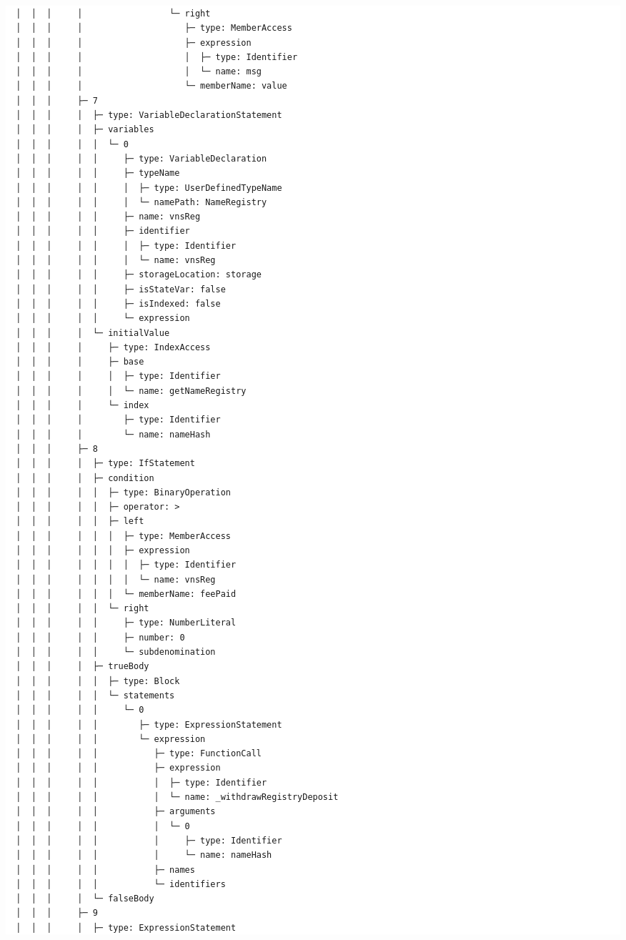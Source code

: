       │  │  │     │                 └─ right
      │  │  │     │                    ├─ type: MemberAccess
      │  │  │     │                    ├─ expression
      │  │  │     │                    │  ├─ type: Identifier
      │  │  │     │                    │  └─ name: msg
      │  │  │     │                    └─ memberName: value
      │  │  │     ├─ 7
      │  │  │     │  ├─ type: VariableDeclarationStatement
      │  │  │     │  ├─ variables
      │  │  │     │  │  └─ 0
      │  │  │     │  │     ├─ type: VariableDeclaration
      │  │  │     │  │     ├─ typeName
      │  │  │     │  │     │  ├─ type: UserDefinedTypeName
      │  │  │     │  │     │  └─ namePath: NameRegistry
      │  │  │     │  │     ├─ name: vnsReg
      │  │  │     │  │     ├─ identifier
      │  │  │     │  │     │  ├─ type: Identifier
      │  │  │     │  │     │  └─ name: vnsReg
      │  │  │     │  │     ├─ storageLocation: storage
      │  │  │     │  │     ├─ isStateVar: false
      │  │  │     │  │     ├─ isIndexed: false
      │  │  │     │  │     └─ expression
      │  │  │     │  └─ initialValue
      │  │  │     │     ├─ type: IndexAccess
      │  │  │     │     ├─ base
      │  │  │     │     │  ├─ type: Identifier
      │  │  │     │     │  └─ name: getNameRegistry
      │  │  │     │     └─ index
      │  │  │     │        ├─ type: Identifier
      │  │  │     │        └─ name: nameHash
      │  │  │     ├─ 8
      │  │  │     │  ├─ type: IfStatement
      │  │  │     │  ├─ condition
      │  │  │     │  │  ├─ type: BinaryOperation
      │  │  │     │  │  ├─ operator: >
      │  │  │     │  │  ├─ left
      │  │  │     │  │  │  ├─ type: MemberAccess
      │  │  │     │  │  │  ├─ expression
      │  │  │     │  │  │  │  ├─ type: Identifier
      │  │  │     │  │  │  │  └─ name: vnsReg
      │  │  │     │  │  │  └─ memberName: feePaid
      │  │  │     │  │  └─ right
      │  │  │     │  │     ├─ type: NumberLiteral
      │  │  │     │  │     ├─ number: 0
      │  │  │     │  │     └─ subdenomination
      │  │  │     │  ├─ trueBody
      │  │  │     │  │  ├─ type: Block
      │  │  │     │  │  └─ statements
      │  │  │     │  │     └─ 0
      │  │  │     │  │        ├─ type: ExpressionStatement
      │  │  │     │  │        └─ expression
      │  │  │     │  │           ├─ type: FunctionCall
      │  │  │     │  │           ├─ expression
      │  │  │     │  │           │  ├─ type: Identifier
      │  │  │     │  │           │  └─ name: _withdrawRegistryDeposit
      │  │  │     │  │           ├─ arguments
      │  │  │     │  │           │  └─ 0
      │  │  │     │  │           │     ├─ type: Identifier
      │  │  │     │  │           │     └─ name: nameHash
      │  │  │     │  │           ├─ names
      │  │  │     │  │           └─ identifiers
      │  │  │     │  └─ falseBody
      │  │  │     ├─ 9
      │  │  │     │  ├─ type: ExpressionStatement